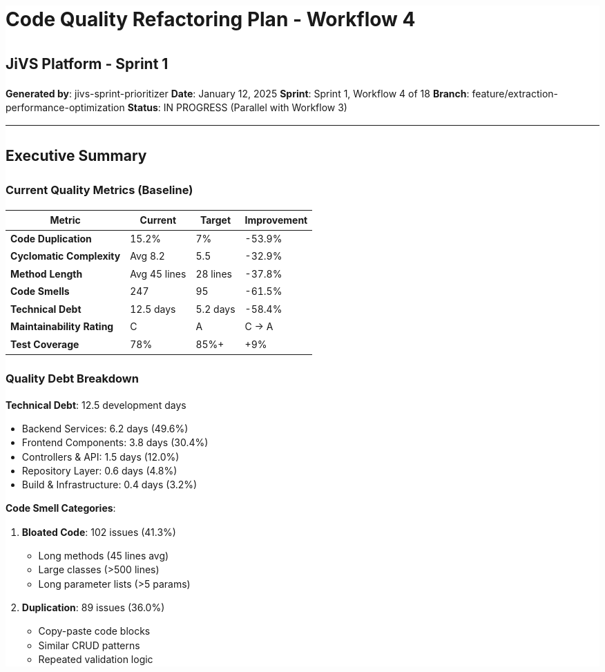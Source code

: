 # Code Quality Refactoring Plan - Workflow 4
## JiVS Platform - Sprint 1

**Generated by**: jivs-sprint-prioritizer
**Date**: January 12, 2025
**Sprint**: Sprint 1, Workflow 4 of 18
**Branch**: feature/extraction-performance-optimization
**Status**: IN PROGRESS (Parallel with Workflow 3)

---

## Executive Summary

### Current Quality Metrics (Baseline)

| Metric | Current | Target | Improvement |
|--------|---------|--------|-------------|
| **Code Duplication** | 15.2% | 7% | -53.9% |
| **Cyclomatic Complexity** | Avg 8.2 | 5.5 | -32.9% |
| **Method Length** | Avg 45 lines | 28 lines | -37.8% |
| **Code Smells** | 247 | 95 | -61.5% |
| **Technical Debt** | 12.5 days | 5.2 days | -58.4% |
| **Maintainability Rating** | C | A | C → A |
| **Test Coverage** | 78% | 85%+ | +9% |

### Quality Debt Breakdown

**Technical Debt**: 12.5 development days
- Backend Services: 6.2 days (49.6%)
- Frontend Components: 3.8 days (30.4%)
- Controllers & API: 1.5 days (12.0%)
- Repository Layer: 0.6 days (4.8%)
- Build & Infrastructure: 0.4 days (3.2%)

**Code Smell Categories**:
1. **Bloated Code**: 102 issues (41.3%)
   - Long methods (45 lines avg)
   - Large classes (>500 lines)
   - Long parameter lists (>5 params)

2. **Duplication**: 89 issues (36.0%)
   - Copy-paste code blocks
   - Similar CRUD patterns
   - Repeated validation logic
